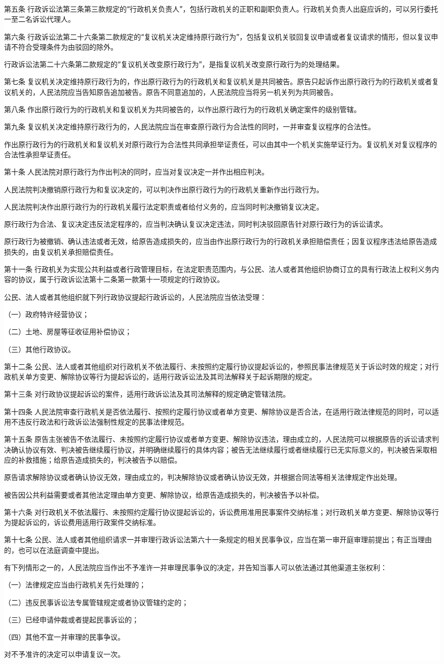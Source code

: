 第五条 行政诉讼法第三条第三款规定的“行政机关负责人”，包括行政机关的正职和副职负责人。行政机关负责人出庭应诉的，可以另行委托一至二名诉讼代理人。

第六条 行政诉讼法第二十六条第二款规定的“复议机关决定维持原行政行为”，包括复议机关驳回复议申请或者复议请求的情形，但以复议申请不符合受理条件为由驳回的除外。

行政诉讼法第二十六条第二款规定的“复议机关改变原行政行为”，是指复议机关改变原行政行为的处理结果。

第七条 复议机关决定维持原行政行为的，作出原行政行为的行政机关和复议机关是共同被告。原告只起诉作出原行政行为的行政机关或者复议机关的，人民法院应当告知原告追加被告。原告不同意追加的，人民法院应当将另一机关列为共同被告。

第八条 作出原行政行为的行政机关和复议机关为共同被告的，以作出原行政行为的行政机关确定案件的级别管辖。

第九条 复议机关决定维持原行政行为的，人民法院应当在审查原行政行为合法性的同时，一并审查复议程序的合法性。

作出原行政行为的行政机关和复议机关对原行政行为合法性共同承担举证责任，可以由其中一个机关实施举证行为。复议机关对复议程序的合法性承担举证责任。

第十条 人民法院对原行政行为作出判决的同时，应当对复议决定一并作出相应判决。

人民法院判决撤销原行政行为和复议决定的，可以判决作出原行政行为的行政机关重新作出行政行为。

人民法院判决作出原行政行为的行政机关履行法定职责或者给付义务的，应当同时判决撤销复议决定。

原行政行为合法、复议决定违反法定程序的，应当判决确认复议决定违法，同时判决驳回原告针对原行政行为的诉讼请求。

原行政行为被撤销、确认违法或者无效，给原告造成损失的，应当由作出原行政行为的行政机关承担赔偿责任；因复议程序违法给原告造成损失的，由复议机关承担赔偿责任。

第十一条 行政机关为实现公共利益或者行政管理目标，在法定职责范围内，与公民、法人或者其他组织协商订立的具有行政法上权利义务内容的协议，属于行政诉讼法第十二条第一款第十一项规定的行政协议。

公民、法人或者其他组织就下列行政协议提起行政诉讼的，人民法院应当依法受理：

（一）政府特许经营协议；

（二）土地、房屋等征收征用补偿协议；

（三）其他行政协议。

第十二条 公民、法人或者其他组织对行政机关不依法履行、未按照约定履行协议提起诉讼的，参照民事法律规范关于诉讼时效的规定；对行政机关单方变更、解除协议等行为提起诉讼的，适用行政诉讼法及其司法解释关于起诉期限的规定。

第十三条 对行政协议提起诉讼的案件，适用行政诉讼法及其司法解释的规定确定管辖法院。

第十四条 人民法院审查行政机关是否依法履行、按照约定履行协议或者单方变更、解除协议是否合法，在适用行政法律规范的同时，可以适用不违反行政法和行政诉讼法强制性规定的民事法律规范。

第十五条 原告主张被告不依法履行、未按照约定履行协议或者单方变更、解除协议违法，理由成立的，人民法院可以根据原告的诉讼请求判决确认协议有效、判决被告继续履行协议，并明确继续履行的具体内容；被告无法继续履行或者继续履行已无实际意义的，判决被告采取相应的补救措施；给原告造成损失的，判决被告予以赔偿。

原告请求解除协议或者确认协议无效，理由成立的，判决解除协议或者确认协议无效，并根据合同法等相关法律规定作出处理。

被告因公共利益需要或者其他法定理由单方变更、解除协议，给原告造成损失的，判决被告予以补偿。

第十六条 对行政机关不依法履行、未按照约定履行协议提起诉讼的，诉讼费用准用民事案件交纳标准；对行政机关单方变更、解除协议等行为提起诉讼的，诉讼费用适用行政案件交纳标准。

第十七条 公民、法人或者其他组织请求一并审理行政诉讼法第六十一条规定的相关民事争议，应当在第一审开庭审理前提出；有正当理由的，也可以在法庭调查中提出。

有下列情形之一的，人民法院应当作出不予准许一并审理民事争议的决定，并告知当事人可以依法通过其他渠道主张权利：

（一）法律规定应当由行政机关先行处理的；

（二）违反民事诉讼法专属管辖规定或者协议管辖约定的；

（三）已经申请仲裁或者提起民事诉讼的；

（四）其他不宜一并审理的民事争议。

对不予准许的决定可以申请复议一次。
